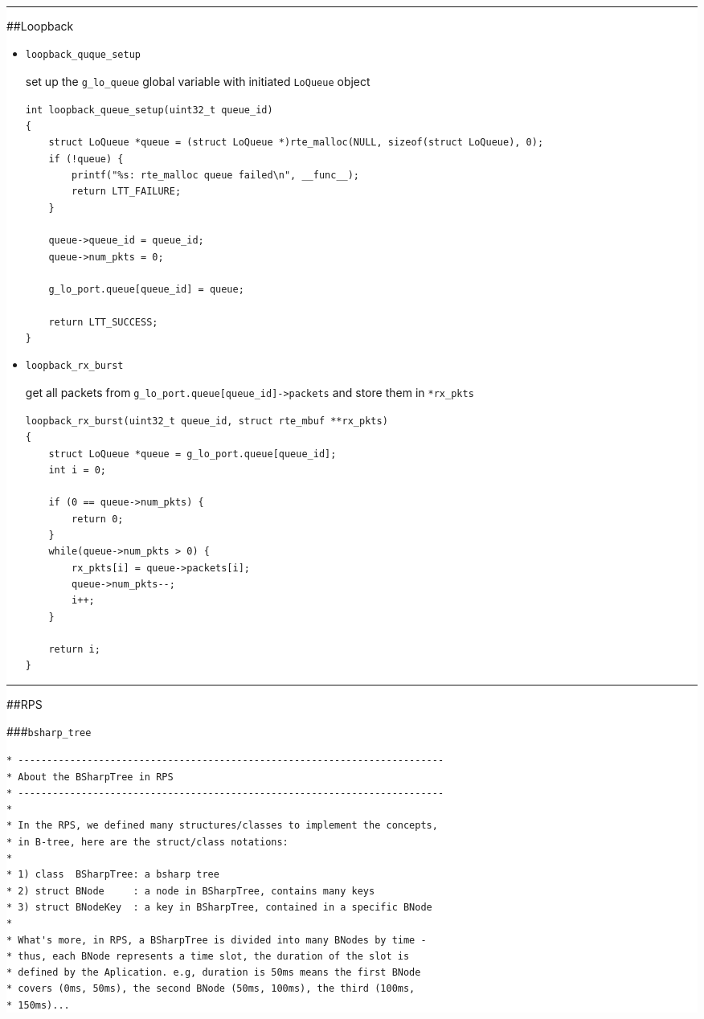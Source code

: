 ----

##Loopback

- `loopback_quque_setup`

    set up the `g_lo_queue` global variable with initiated `LoQueue` object
    ```
    int loopback_queue_setup(uint32_t queue_id)
    {
        struct LoQueue *queue = (struct LoQueue *)rte_malloc(NULL, sizeof(struct LoQueue), 0);
        if (!queue) {
            printf("%s: rte_malloc queue failed\n", __func__);
            return LTT_FAILURE;
        }
    
        queue->queue_id = queue_id;
        queue->num_pkts = 0;
    
        g_lo_port.queue[queue_id] = queue;
    
        return LTT_SUCCESS;
    }
    ```

- `loopback_rx_burst`

    get all packets from `g_lo_port.queue[queue_id]->packets` and store them in `*rx_pkts`
    ```
    loopback_rx_burst(uint32_t queue_id, struct rte_mbuf **rx_pkts)
    {
        struct LoQueue *queue = g_lo_port.queue[queue_id];
        int i = 0;
    
        if (0 == queue->num_pkts) {
            return 0;
        }
        while(queue->num_pkts > 0) {
            rx_pkts[i] = queue->packets[i];
            queue->num_pkts--;
            i++;
        }
        
        return i;
    }
    ```

----

##RPS

###`bsharp_tree`

    * --------------------------------------------------------------------------
    * About the BSharpTree in RPS
    * --------------------------------------------------------------------------
    *
    * In the RPS, we defined many structures/classes to implement the concepts,
    * in B-tree, here are the struct/class notations:
    *
    * 1) class  BSharpTree: a bsharp tree
    * 2) struct BNode     : a node in BSharpTree, contains many keys
    * 3) struct BNodeKey  : a key in BSharpTree, contained in a specific BNode
    *
    * What's more, in RPS, a BSharpTree is divided into many BNodes by time -
    * thus, each BNode represents a time slot, the duration of the slot is
    * defined by the Aplication. e.g, duration is 50ms means the first BNode
    * covers (0ms, 50ms), the second BNode (50ms, 100ms), the third (100ms,
    * 150ms)...